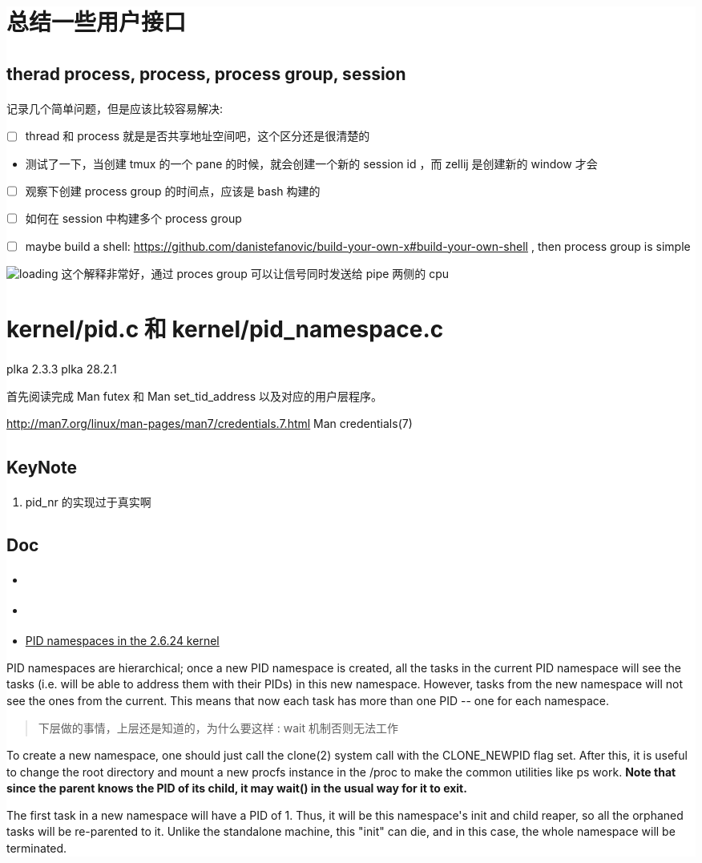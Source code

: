# 总结一些用户接口

## therad process,  process, process group,  session
记录几个简单问题，但是应该比较容易解决:
- [ ] thread 和 process 就是是否共享地址空间吧，这个区分还是很清楚的
- 测试了一下，当创建 tmux 的一个 pane 的时候，就会创建一个新的 session id ，而 zellij 是创建新的 window 才会
- [ ] 观察下创建 process group 的时间点，应该是 bash 构建的
- [ ] 如何在 session 中构建多个 process group


- [ ] maybe build a shell: https://github.com/danistefanovic/build-your-own-x#build-your-own-shell , then process group is simple

![loading](https://unixism.net/wp-content/uploads/2020/06/Process-Group-Signals.png)
这个解释非常好，通过 proces group 可以让信号同时发送给 pipe 两侧的 cpu


# kernel/pid.c 和 kernel/pid_namespace.c
plka 2.3.3
plka 28.2.1

首先阅读完成 Man futex 和 Man set_tid_address 以及对应的用户层程序。

http://man7.org/linux/man-pages/man7/credentials.7.html
Man credentials(7)

## KeyNote
1. pid_nr 的实现过于真实啊

## Doc
- [](https://lwn.net/Articles/801319/)

- [](https://lwn.net/Articles/794707/)

- [PID namespaces in the 2.6.24 kernel](https://lwn.net/Articles/259217/)

PID namespaces are hierarchical; once a new PID namespace is created, all the tasks in the current PID namespace will see the tasks (i.e. will be able to address them with their PIDs) in this new namespace. However, tasks from the new namespace will not see the ones from the current. This means that now each task has more than one PID -- one for each namespace.
> 下层做的事情，上层还是知道的，为什么要这样 : wait 机制否则无法工作

To create a new namespace, one should just call the clone(2) system call with the CLONE_NEWPID flag set. After this, it is useful to change the root directory and mount a new procfs instance in the /proc to make the common utilities like ps work. **Note that since the parent knows the PID of its child, it may wait() in the usual way for it to exit.**

The first task in a new namespace will have a PID of 1. Thus, it will be this namespace's init and child reaper, so all the orphaned tasks will be re-parented to it. Unlike the standalone machine, this "init" can die, and in this case, the whole namespace will be terminated.
